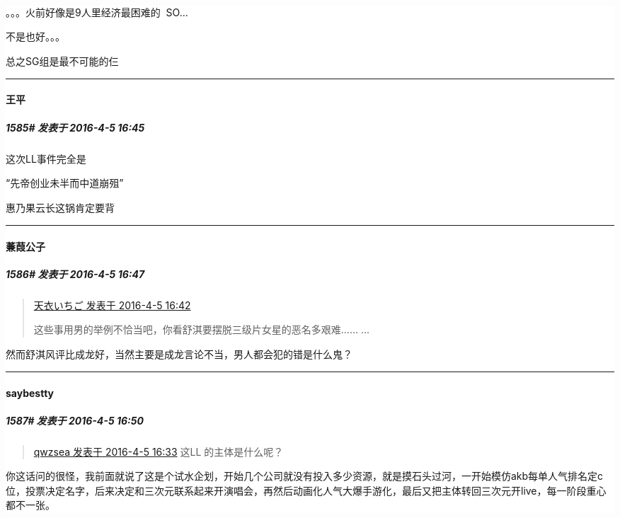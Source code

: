 。。。火前好像是9人里经济最困难的  SO... 



不是也好。。。

总之SG组是最不可能的仨







*****

####  王平  
##### 1585#       发表于 2016-4-5 16:45




这次LL事件完全是


“先帝创业未半而中道崩殂”


惠乃果云长这锅肯定要背







*****

####  蒹葭公子  
##### 1586#       发表于 2016-4-5 16:47



<blockquote><a href="httphttps://bbs.saraba1st.com/2b/forum.php?mod=redirect&amp;goto=findpost&amp;pid=32049888&amp;ptid=1247722" target="_blank">天衣いちご 发表于 2016-4-5 16:42</a>

这些事用男的举例不恰当吧，你看舒淇要摆脱三级片女星的恶名多艰难…… ...</blockquote>
然而舒淇风评比成龙好，当然主要是成龙言论不当，男人都会犯的错是什么鬼？







*****

####  saybestty  
##### 1587#       发表于 2016-4-5 16:50



<blockquote><a href="httphttps://bbs.saraba1st.com/2b/forum.php?mod=redirect&amp;amp;goto=findpost&amp;amp;pid=32049826&amp;amp;ptid=1247722" target="_blank">qwzsea 发表于 2016-4-5 16:33</a>
这LL 的主体是什么呢？</blockquote>
你这话问的很怪，我前面就说了这是个试水企划，开始几个公司就没有投入多少资源，就是摸石头过河，一开始模仿akb每单人气排名定c位，投票决定名字，后来决定和三次元联系起来开演唱会，再然后动画化人气大爆手游化，最后又把主体转回三次元开live，每一阶段重心都不一张。
